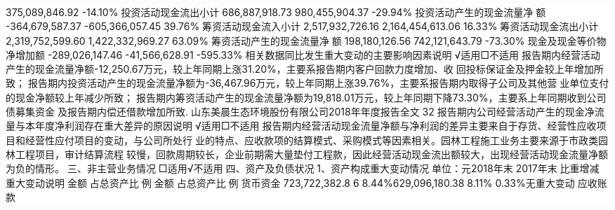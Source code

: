 375,089,846.92
-14.10%
投资活动现金流出小计
686,887,918.73
980,455,904.37
-29.94%
投资活动产生的现金流量净
额
-364,679,587.37
-605,366,057.45
39.76%
筹资活动现金流入小计
2,517,932,726.16
2,164,454,613.06
16.33%
筹资活动现金流出小计
2,319,752,599.60
1,422,332,969.27
63.09%
筹资活动产生的现金流量净
额
198,180,126.56
742,121,643.79
-73.30%
现金及现金等价物净增加额
-289,026,147.46
-41,566,628.91
-595.33%
相关数据同比发生重大变动的主要影响因素说明
√适用□不适用
报告期内经营活动产生的现金流量净额-12,250.67万元，较上年同期上涨31.20%，主要系报告期内客户回款力度增加、收
回投标保证金及押金较上年增加所致；
报告期内投资活动产生的现金流量净额为-36,467.96万元，较上年同期上涨39.76%，主要系报告期内取得子公司及其他营
业单位支付的现金净额较上年减少所致；
报告期内筹资活动产生的现金流量净额为19,818.01万元，较上年同期下降73.30%，主要系上年同期收到公司债募集资金
及报告期内偿还借款增加所致.
山东美晨生态环境股份有限公司2018年年度报告全文
32
报告期内公司经营活动产生的现金净流量与本年度净利润存在重大差异的原因说明
√适用□不适用
报告期内经营活动现金流量净额与净利润的差异主要来自于存货、经营性应收项目和经营性应付项目的变动，与公司所处行
业的特点、应收款项的结算模式、采购模式等因素相关。园林工程施工业务主要来源于市政类园林工程项目，审计结算流程
较慢，回款周期较长，企业前期需大量垫付工程款，因此经营活动现金流出额较大，出现经营活动现金流量净额为负的情形。
三、非主营业务情况
□适用√不适用
四、资产及负债状况
1、资产构成重大变动情况
单位：元2018年末
2017年末
比重增减
重大变动说明
金额
占总资产比
例
金额
占总资产比
例
货币资金
723,722,382.8
6
8.44%629,096,180.38
8.11%
0.33%无重大变动
应收账款
